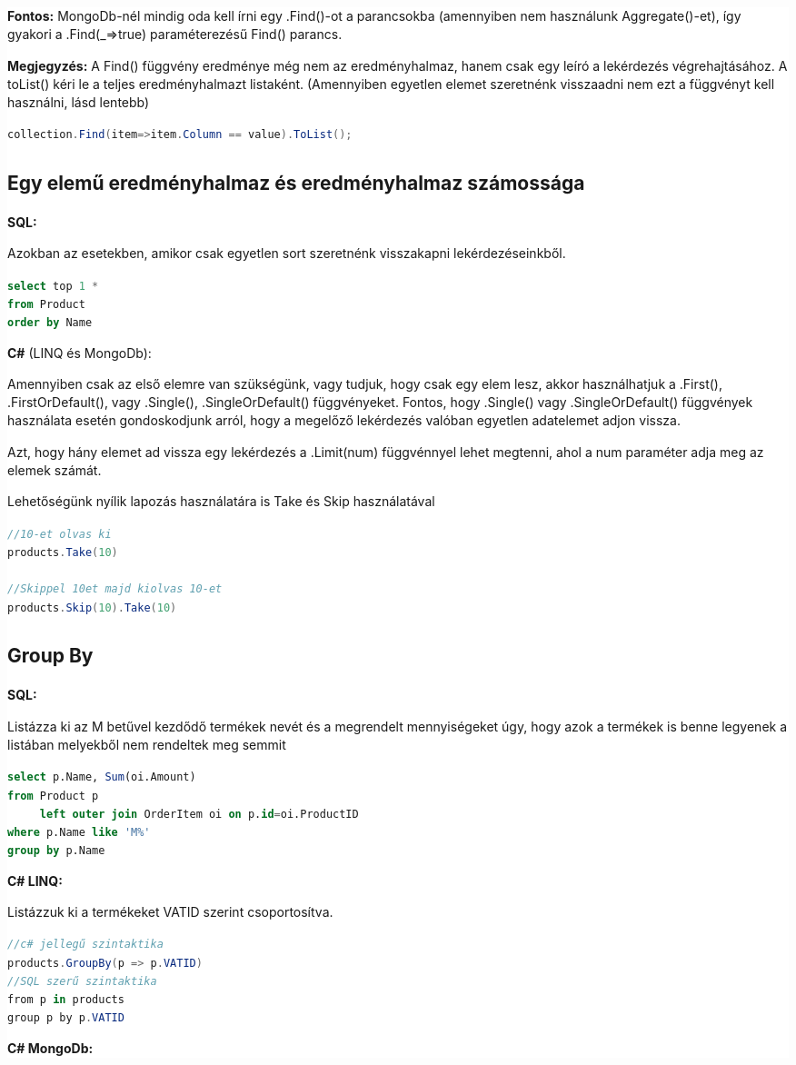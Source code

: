 **Fontos:** MongoDb-nél mindig oda kell írni egy .Find()-ot a parancsokba (amennyiben nem használunk Aggregate()-et), így gyakori a .Find(_=>true) paraméterezésű Find() parancs.

**Megjegyzés:** A Find() függvény eredménye még nem az eredményhalmaz, hanem csak egy leíró a lekérdezés végrehajtásához. A toList() kéri le a teljes eredményhalmazt listaként. (Amennyiben egyetlen elemet szeretnénk visszaadni nem ezt a függvényt kell használni, lásd lentebb)
```csharp
collection.Find(item=>item.Column == value).ToList();
```

## Egy elemű eredményhalmaz és eredményhalmaz számossága
**SQL:**

Azokban az esetekben, amikor csak egyetlen sort szeretnénk visszakapni lekérdezéseinkből.
```SQL
select top 1 *
from Product
order by Name
```
**C#** (LINQ és MongoDb):

Amennyiben csak az első elemre van szükségünk, vagy tudjuk, hogy csak egy elem lesz, akkor használhatjuk a .First(), .FirstOrDefault(), vagy .Single(), .SingleOrDefault() függvényeket. Fontos, hogy .Single() vagy .SingleOrDefault() függvények használata esetén gondoskodjunk arról, hogy a megelőző lekérdezés valóban egyetlen adatelemet adjon vissza.

Azt, hogy hány elemet ad vissza egy lekérdezés a .Limit(num) függvénnyel lehet megtenni, ahol a num paraméter adja meg az elemek számát.

Lehetőségünk nyílik lapozás használatára is Take és Skip használatával

```csharp
//10-et olvas ki
products.Take(10)

//Skippel 10et majd kiolvas 10-et
products.Skip(10).Take(10)
```

## Group By
**SQL:**

Listázza ki az M betűvel kezdődő termékek nevét és a megrendelt mennyiségeket úgy, hogy azok a termékek is benne legyenek a listában melyekből nem rendeltek meg semmit
```SQL
select p.Name, Sum(oi.Amount)
from Product p
     left outer join OrderItem oi on p.id=oi.ProductID
where p.Name like 'M%'
group by p.Name
```

**C# LINQ:**

Listázzuk ki a termékeket VATID szerint csoportosítva.
```csharp
//c# jellegű szintaktika
products.GroupBy(p => p.VATID)
//SQL szerű szintaktika
from p in products
group p by p.VATID
```
**C# MongoDb:**
